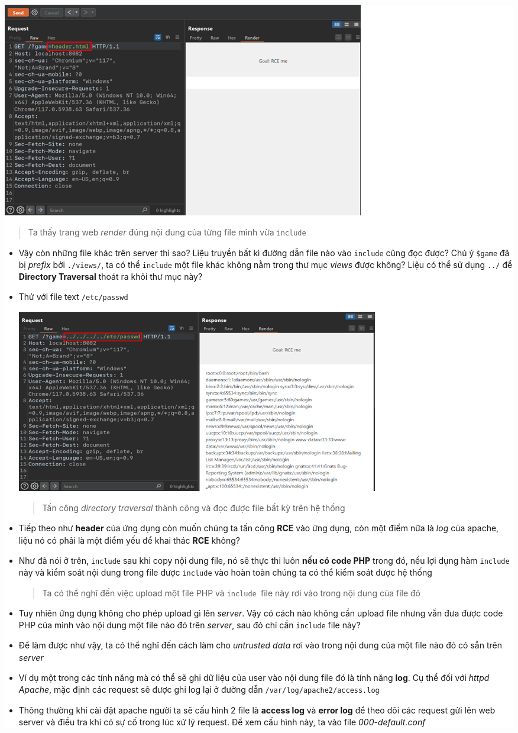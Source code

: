   ![](https://github.com/luckyman2907/Apache-Directory-Traversal-Demo/blob/main/images/00-23-05.png?raw=true)

  >Ta thấy trang web *render* đúng nội dung của từng file mình vừa `include`
- Vậy còn những file khác trên server thì sao? Liệu truyền bất kì đường dẫn file nào vào `include` cũng đọc được? Chú ý `$game` đã bị *prefix* bởi `./views/`, ta có thể `include` một file khác không nằm trong thư mục *views* được không? Liệu có thể sử dụng `../` để **Directory Traversal** thoát ra khỏi thư mục này?
- Thử với file text `/etc/passwd`
  
  ![](https://github.com/luckyman2907/Apache-Directory-Traversal-Demo/blob/main/images/00-25-35.png?raw=true)

  >Tấn công *directory traversal* thành công và đọc được file bất kỳ trên hệ thống
- Tiếp theo như **header** của ứng dụng còn muốn chúng ta tấn công **RCE** vào ứng dụng, còn một điểm nữa là *log* của apache, liệu nó có phải là một điểm yếu để khai thác **RCE** không?
- Như đã nói ở trên, `include` sau khi copy nội dung file, nó sẽ thực thi luôn **nếu có code PHP** trong đó, nếu lợi dụng hàm `include` này và kiểm soát nội dung trong file được `include` vào hoàn toàn chúng ta có thể kiểm soát được hệ thống
  > Ta có thể nghĩ đến việc upload một file PHP và `include `file này rơi vào trong nội dung của file đó
- Tuy nhiên ứng dụng không cho phép upload gì lên *server*. Vậy có cách nào không cần upload file nhưng vẫn đưa được code PHP của mình vào nội dung một file nào đó trên *server*, sau đó chỉ cần `include` file này?
- Để làm được như vậy, ta có thể nghĩ đến cách làm cho *untrusted data* rơi vào trong nội dung của một file nào đó có sẵn trên *server*
- Ví dụ một trong các tính năng mà có thể sẽ ghi dữ liệu của user vào nội dung file đó là tính năng **log**. Cụ thể đối với *httpd Apache*, mặc định các request sẽ được ghi log lại ở đường dẫn `/var/log/apache2/access.log`
- Thông thường khi cài đặt apache người ta sẽ cấu hình 2 file là **access log** và **error log** để theo dõi các request gửi lên web server và điều tra khi có sự cố trong lúc xử lý request. Để xem cấu hình này, ta vào file *000-default.conf*
